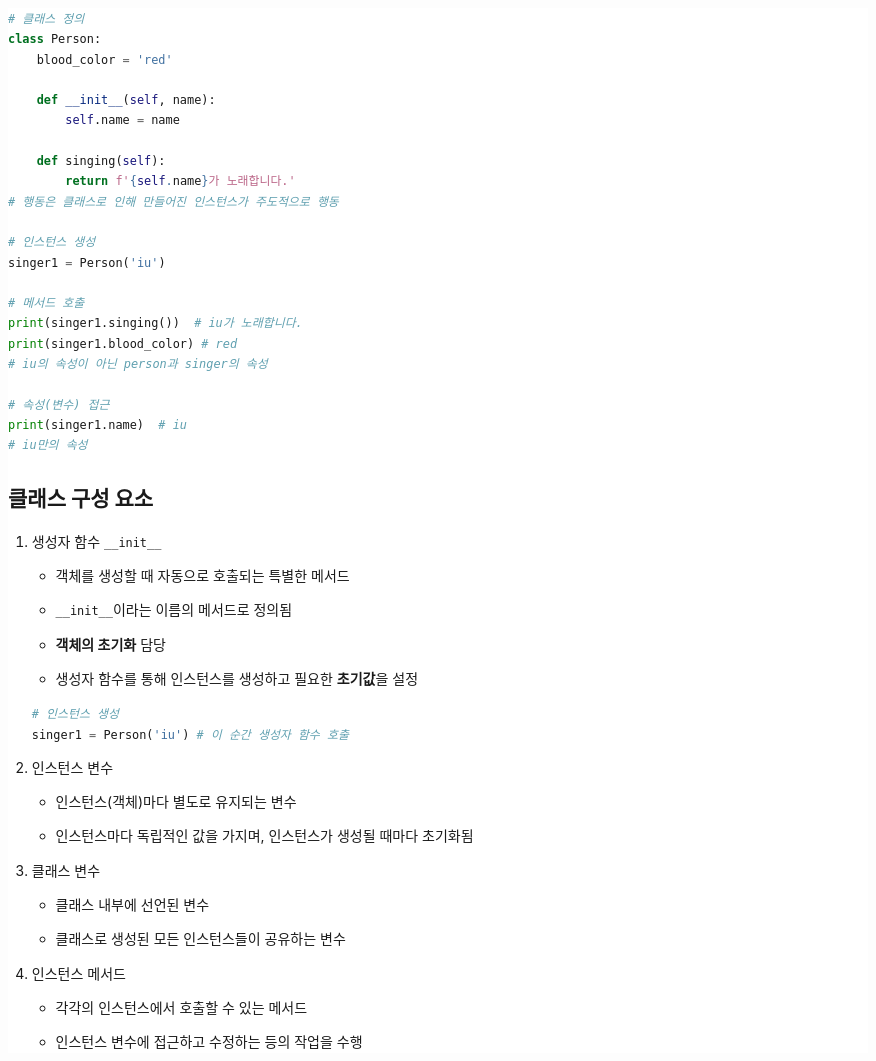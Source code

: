 ```py
# 클래스 정의
class Person:
    blood_color = 'red'

    def __init__(self, name):
        self.name = name

    def singing(self):
        return f'{self.name}가 노래합니다.'
# 행동은 클래스로 인해 만들어진 인스턴스가 주도적으로 행동

# 인스턴스 생성
singer1 = Person('iu')

# 메서드 호출
print(singer1.singing())  # iu가 노래합니다.
print(singer1.blood_color) # red
# iu의 속성이 아닌 person과 singer의 속성

# 속성(변수) 접근
print(singer1.name)  # iu
# iu만의 속성
```

## 클래스 구성 요소
1. 생성자 함수 `__init__`
    - 객체를 생성할 때 자동으로 호출되는 특별한 메서드
    
    - `__init__`이라는 이름의 메서드로 정의됨
    
    - **객체의 초기화** 담당
    
    - 생성자 함수를 통해 인스턴스를 생성하고 필요한 **초기값**을 설정
    
    ```py
    # 인스턴스 생성
    singer1 = Person('iu') # 이 순간 생성자 함수 호출
    ```

2. 인스턴스 변수
   - 인스턴스(객체)마다 별도로 유지되는 변수
   
   - 인스턴스마다 독립적인 값을 가지며, 인스턴스가 생성될 때마다 초기화됨

3. 클래스 변수
   - 클래스 내부에 선언된 변수
   
   - 클래스로 생성된 모든 인스턴스들이 공유하는 변수

4. 인스턴스 메서드
   - 각각의 인스턴스에서 호출할 수 있는 메서드
   
   - 인스턴스 변수에 접근하고 수정하는 등의 작업을 수행
   